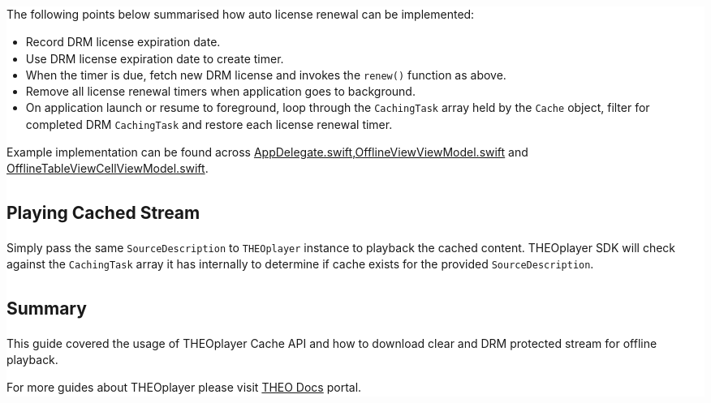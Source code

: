 The following points below summarised how auto license renewal can be implemented:

* Record DRM license expiration date.
* Use DRM license expiration date to create timer.
* When the timer is due, fetch new DRM license and invokes the `renew()` function as above.
* Remove all license renewal timers when application goes to background.
* On application launch or resume to foreground, loop through the `CachingTask` array held by the `Cache` object, filter for completed DRM `CachingTask` and restore each license renewal timer.

Example implementation can be found across [AppDelegate.swift],[OfflineViewViewModel.swift] and [OfflineTableViewCellViewModel.swift].

## Playing Cached Stream

Simply pass the same `SourceDescription` to `THEOplayer` instance to playback the cached content. THEOplayer SDK will check against the `CachingTask` array it has internally to determine if cache exists for the provided `SourceDescription`.

## Summary

This guide covered the usage of THEOplayer Cache API and how to download clear and DRM protected stream for offline playback.

For more guides about THEOplayer please visit [THEO Docs] portal.

[//]: # (Sections reference)
[Overview]: #Overview
[Initialising a Caching Task]: #Initialising-a-Caching-Task
[Starting a Caching Task]: #Starting-a-Caching-Task
[Pausing a Caching Task]: #Pausing-a-Caching-Task
[Resuming a Caching Task]: #Resuming-a-Caching-Task
[Removing a Caching task]: #Removing-a-Caching-task
[Inspecting which Caching Tasks are Active]: #Inspecting-which-Caching-Tasks-are-Active
[Inspecting the Completion Rate of a Caching Task]: #Inspecting-the-Completion-Rate-of-a-Caching-Task
[Caching a DRM Stream]: #Caching-a-DRM-Stream
[Renewing DRM license]: #Renewing-DRM-license
[Playing Cached Stream]: #Playing-Cached-Stream
[Summary]: #Summary

[//]: # (Links and Guides reference)
[THEO Basic Playback]: ../Basic-Playback
[THEO Docs]: https://docs.portal.theoplayer.com/

[//]: # (Project files reference)
[AppDelegate.swift]: ../../Offline_Playback/AppDelegate.swift
[OfflineViewViewModel.swift]: ../../Offline_Playback/ViewModel/OfflineViewViewModel.swift
[OfflineTableViewCellViewModel.swift]: ../../Offline_Playback/ViewModel/OfflineTableViewCellViewModel.swift
